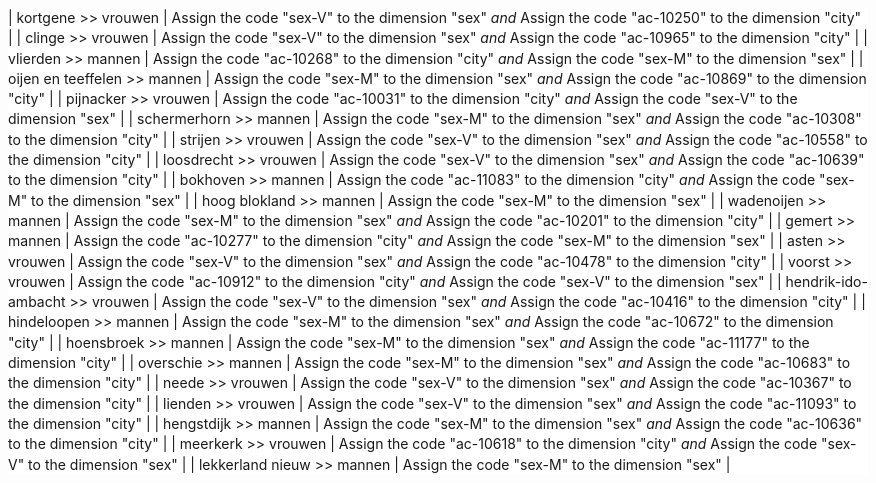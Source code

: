 | kortgene >> vrouwen | Assign the code "sex-V" to the dimension "sex" *and* Assign the code "ac-10250" to the dimension "city" |
| clinge >> vrouwen | Assign the code "sex-V" to the dimension "sex" *and* Assign the code "ac-10965" to the dimension "city" |
| vlierden >> mannen | Assign the code "ac-10268" to the dimension "city" *and* Assign the code "sex-M" to the dimension "sex" |
| oijen en teeffelen >> mannen | Assign the code "sex-M" to the dimension "sex" *and* Assign the code "ac-10869" to the dimension "city" |
| pijnacker >> vrouwen | Assign the code "ac-10031" to the dimension "city" *and* Assign the code "sex-V" to the dimension "sex" |
| schermerhorn >> mannen | Assign the code "sex-M" to the dimension "sex" *and* Assign the code "ac-10308" to the dimension "city" |
| strijen >> vrouwen | Assign the code "sex-V" to the dimension "sex" *and* Assign the code "ac-10558" to the dimension "city" |
| loosdrecht >> vrouwen | Assign the code "sex-V" to the dimension "sex" *and* Assign the code "ac-10639" to the dimension "city" |
| bokhoven >> mannen | Assign the code "ac-11083" to the dimension "city" *and* Assign the code "sex-M" to the dimension "sex" |
| hoog blokland >> mannen | Assign the code "sex-M" to the dimension "sex" |
| wadenoijen >> mannen | Assign the code "sex-M" to the dimension "sex" *and* Assign the code "ac-10201" to the dimension "city" |
| gemert >> mannen | Assign the code "ac-10277" to the dimension "city" *and* Assign the code "sex-M" to the dimension "sex" |
| asten >> vrouwen | Assign the code "sex-V" to the dimension "sex" *and* Assign the code "ac-10478" to the dimension "city" |
| voorst >> vrouwen | Assign the code "ac-10912" to the dimension "city" *and* Assign the code "sex-V" to the dimension "sex" |
| hendrik-ido-ambacht >> vrouwen | Assign the code "sex-V" to the dimension "sex" *and* Assign the code "ac-10416" to the dimension "city" |
| hindeloopen >> mannen | Assign the code "sex-M" to the dimension "sex" *and* Assign the code "ac-10672" to the dimension "city" |
| hoensbroek >> mannen | Assign the code "sex-M" to the dimension "sex" *and* Assign the code "ac-11177" to the dimension "city" |
| overschie >> mannen | Assign the code "sex-M" to the dimension "sex" *and* Assign the code "ac-10683" to the dimension "city" |
| neede >> vrouwen | Assign the code "sex-V" to the dimension "sex" *and* Assign the code "ac-10367" to the dimension "city" |
| lienden >> vrouwen | Assign the code "sex-V" to the dimension "sex" *and* Assign the code "ac-11093" to the dimension "city" |
| hengstdijk >> mannen | Assign the code "sex-M" to the dimension "sex" *and* Assign the code "ac-10636" to the dimension "city" |
| meerkerk >> vrouwen | Assign the code "ac-10618" to the dimension "city" *and* Assign the code "sex-V" to the dimension "sex" |
| lekkerland nieuw >> mannen | Assign the code "sex-M" to the dimension "sex" |
